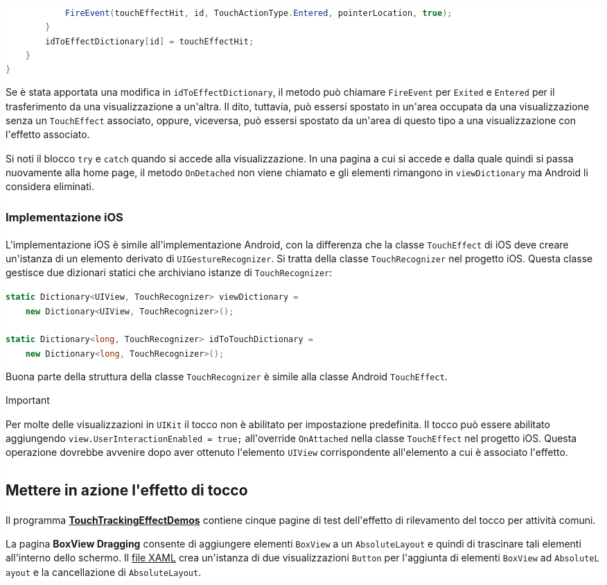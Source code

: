 ```csharp
            FireEvent(touchEffectHit, id, TouchActionType.Entered, pointerLocation, true);
        }
        idToEffectDictionary[id] = touchEffectHit;
    }
}
```

Se è stata apportata una modifica in `idToEffectDictionary`, il metodo può chiamare `FireEvent` per `Exited` e `Entered` per il trasferimento da una visualizzazione a un'altra. Il dito, tuttavia, può essersi spostato in un'area occupata da una visualizzazione senza un `TouchEffect` associato, oppure, viceversa, può essersi spostato da un'area di questo tipo a una visualizzazione con l'effetto associato.

Si noti il blocco `try` e `catch` quando si accede alla visualizzazione. In una pagina a cui si accede e dalla quale quindi si passa nuovamente alla home page, il metodo `OnDetached` non viene chiamato e gli elementi rimangono in `viewDictionary` ma Android li considera eliminati.

### <a name="the-ios-implementation"></a>Implementazione iOS

L'implementazione iOS è simile all'implementazione Android, con la differenza che la classe `TouchEffect` di iOS deve creare un'istanza di un elemento derivato di `UIGestureRecognizer`. Si tratta della classe `TouchRecognizer` nel progetto iOS. Questa classe gestisce due dizionari statici che archiviano istanze di `TouchRecognizer`:

```csharp
static Dictionary<UIView, TouchRecognizer> viewDictionary =
    new Dictionary<UIView, TouchRecognizer>();

static Dictionary<long, TouchRecognizer> idToTouchDictionary =
    new Dictionary<long, TouchRecognizer>();
```

Buona parte della struttura della classe `TouchRecognizer` è simile alla classe Android `TouchEffect`.

> [!IMPORTANT]
> Per molte delle visualizzazioni in `UIKit` il tocco non è abilitato per impostazione predefinita. Il tocco può essere abilitato aggiungendo `view.UserInteractionEnabled = true;` all'override `OnAttached` nella classe `TouchEffect` nel progetto iOS. Questa operazione dovrebbe avvenire dopo aver ottenuto l'elemento `UIView` corrispondente all'elemento a cui è associato l'effetto.

## <a name="putting-the-touch-effect-to-work"></a>Mettere in azione l'effetto di tocco

Il programma [**TouchTrackingEffectDemos**](https://docs.microsoft.com/samples/xamarin/xamarin-forms-samples/effects-touchtrackingeffect/) contiene cinque pagine di test dell'effetto di rilevamento del tocco per attività comuni.

La pagina **BoxView Dragging** consente di aggiungere elementi `BoxView` a un `AbsoluteLayout` e quindi di trascinare tali elementi all'interno dello schermo. Il [file XAML](https://github.com/xamarin/xamarin-forms-samples/blob/master/Effects/TouchTrackingEffectDemos/TouchTrackingEffectDemos/TouchTrackingEffectDemos/BoxViewDraggingPage.xaml) crea un'istanza di due visualizzazioni `Button` per l'aggiunta di elementi `BoxView` ad `AbsoluteLayout` e la cancellazione di `AbsoluteLayout`.
